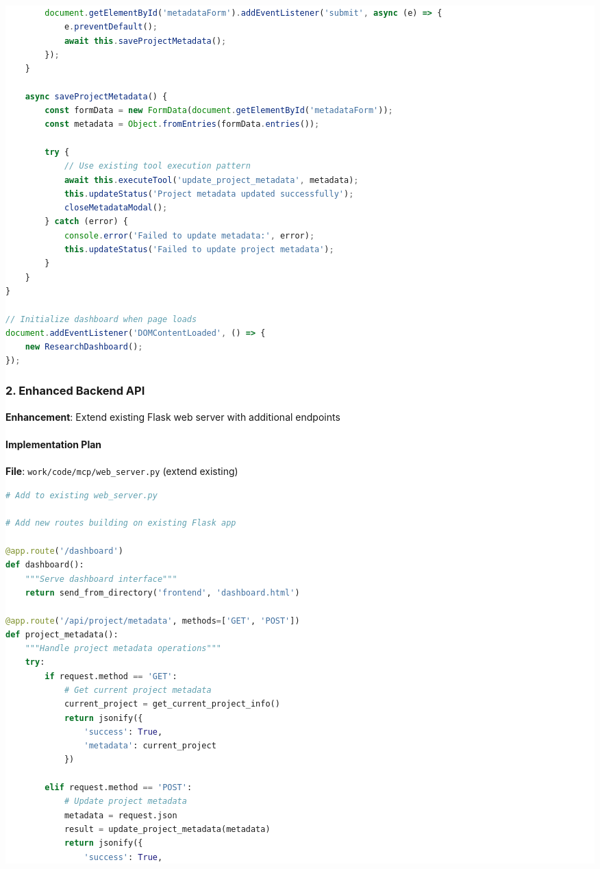 ```javascript
        document.getElementById('metadataForm').addEventListener('submit', async (e) => {
            e.preventDefault();
            await this.saveProjectMetadata();
        });
    }

    async saveProjectMetadata() {
        const formData = new FormData(document.getElementById('metadataForm'));
        const metadata = Object.fromEntries(formData.entries());
        
        try {
            // Use existing tool execution pattern
            await this.executeTool('update_project_metadata', metadata);
            this.updateStatus('Project metadata updated successfully');
            closeMetadataModal();
        } catch (error) {
            console.error('Failed to update metadata:', error);
            this.updateStatus('Failed to update project metadata');
        }
    }
}

// Initialize dashboard when page loads
document.addEventListener('DOMContentLoaded', () => {
    new ResearchDashboard();
});
```

### 2. Enhanced Backend API

**Enhancement**: Extend existing Flask web server with additional endpoints

#### Implementation Plan

**File**: `work/code/mcp/web_server.py` (extend existing)

```python
# Add to existing web_server.py

# Add new routes building on existing Flask app

@app.route('/dashboard')
def dashboard():
    """Serve dashboard interface"""
    return send_from_directory('frontend', 'dashboard.html')

@app.route('/api/project/metadata', methods=['GET', 'POST'])
def project_metadata():
    """Handle project metadata operations"""
    try:
        if request.method == 'GET':
            # Get current project metadata
            current_project = get_current_project_info()
            return jsonify({
                'success': True,
                'metadata': current_project
            })
        
        elif request.method == 'POST':
            # Update project metadata
            metadata = request.json
            result = update_project_metadata(metadata)
            return jsonify({
                'success': True,
```